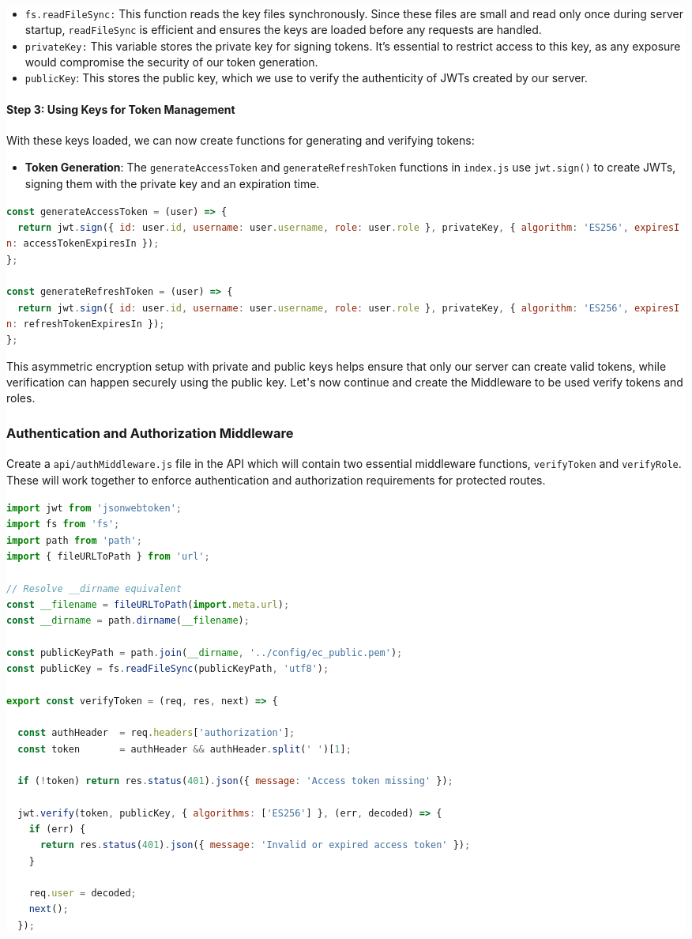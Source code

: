* `fs.readFileSync:` This function reads the key files synchronously. Since these files are small and read only once during server startup, `readFileSync` is efficient and ensures the keys are loaded before any requests are handled.
* `privateKey:` This variable stores the private key for signing tokens. It’s essential to restrict access to this key, as any exposure would compromise the security of our token generation.
* `publicKey`: This stores the public key, which we use to verify the authenticity of JWTs created by our server.

#### Step 3: Using Keys for Token Management

With these keys loaded, we can now create functions for generating and verifying tokens:

* **Token Generation**: The `generateAccessToken` and `generateRefreshToken` functions in `index.js` use `jwt.sign()` to create JWTs, signing them with the private key and an expiration time.


```JavaScript
const generateAccessToken = (user) => {
  return jwt.sign({ id: user.id, username: user.username, role: user.role }, privateKey, { algorithm: 'ES256', expiresIn: accessTokenExpiresIn });
};

const generateRefreshToken = (user) => {
  return jwt.sign({ id: user.id, username: user.username, role: user.role }, privateKey, { algorithm: 'ES256', expiresIn: refreshTokenExpiresIn });
};
```

This asymmetric encryption setup with private and public keys helps ensure that only our server can create valid tokens, while verification can happen securely using the public key. Let's now continue and create the Middleware to be used verify tokens and roles.

### Authentication and Authorization Middleware

Create a `api/authMiddleware.js` file in the API which will contain two essential middleware functions, `verifyToken` and `verifyRole`. These will work together to enforce authentication and authorization requirements for protected routes. 

```JavaScript
import jwt from 'jsonwebtoken';
import fs from 'fs';
import path from 'path';
import { fileURLToPath } from 'url';

// Resolve __dirname equivalent
const __filename = fileURLToPath(import.meta.url);
const __dirname = path.dirname(__filename);

const publicKeyPath = path.join(__dirname, '../config/ec_public.pem');
const publicKey = fs.readFileSync(publicKeyPath, 'utf8');

export const verifyToken = (req, res, next) => {

  const authHeader  = req.headers['authorization'];
  const token       = authHeader && authHeader.split(' ')[1]; 

  if (!token) return res.status(401).json({ message: 'Access token missing' });

  jwt.verify(token, publicKey, { algorithms: ['ES256'] }, (err, decoded) => {
    if (err) {
      return res.status(401).json({ message: 'Invalid or expired access token' });
    }

    req.user = decoded;
    next();
  });

```